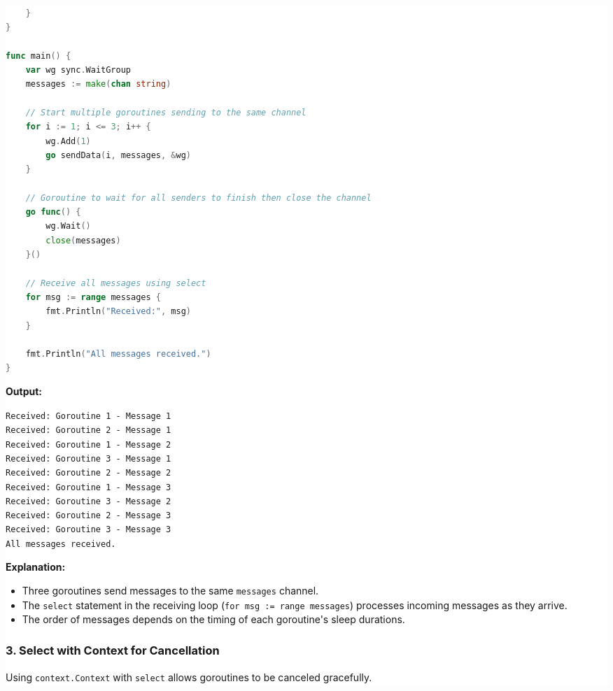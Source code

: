 ```go
    }
}

func main() {
    var wg sync.WaitGroup
    messages := make(chan string)

    // Start multiple goroutines sending to the same channel
    for i := 1; i <= 3; i++ {
        wg.Add(1)
        go sendData(i, messages, &wg)
    }

    // Goroutine to wait for all senders to finish then close the channel
    go func() {
        wg.Wait()
        close(messages)
    }()

    // Receive all messages using select
    for msg := range messages {
        fmt.Println("Received:", msg)
    }

    fmt.Println("All messages received.")
}
```

**Output:**
```
Received: Goroutine 1 - Message 1
Received: Goroutine 2 - Message 1
Received: Goroutine 1 - Message 2
Received: Goroutine 3 - Message 1
Received: Goroutine 2 - Message 2
Received: Goroutine 1 - Message 3
Received: Goroutine 3 - Message 2
Received: Goroutine 2 - Message 3
Received: Goroutine 3 - Message 3
All messages received.
```

**Explanation:**

- Three goroutines send messages to the same `messages` channel.
- The `select` statement in the receiving loop (`for msg := range messages`) processes incoming messages as they arrive.
- The order of messages depends on the timing of each goroutine's sleep durations.

### 3. Select with Context for Cancellation

Using `context.Context` with `select` allows goroutines to be canceled gracefully.
